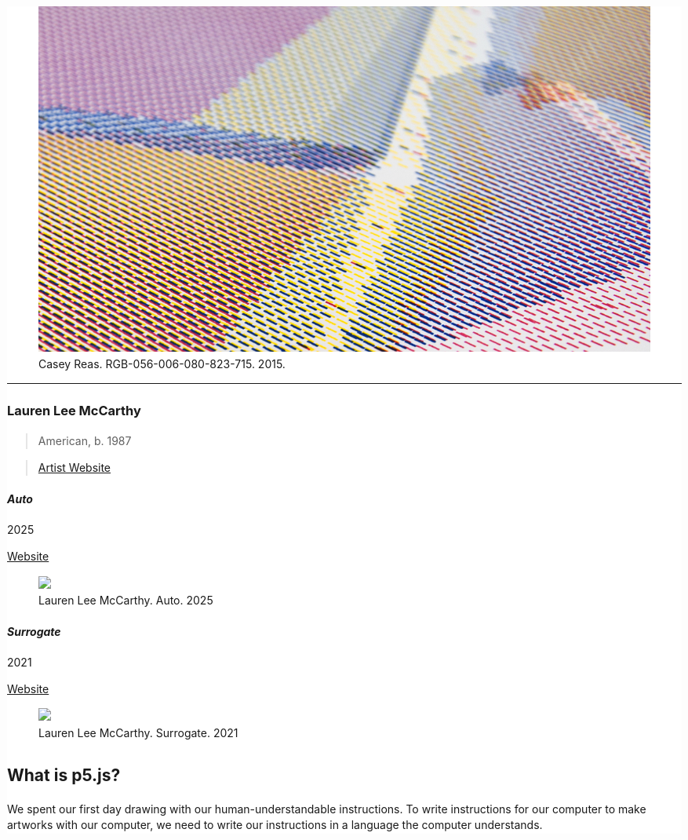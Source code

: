 <figure> <img src = "../assets/images/code_01_raes_03.jpg"><figcaption> Casey Reas. RGB-056-006-080-823-715. 2015.</figcaption> </figure>

---

### Lauren Lee McCarthy
> American, b. 1987

> [Artist Website](https://get-lauren.net/)

#### *Auto*

2025

[Website](https://get-lauren.net/Auto)

<figure> <img src = "../assets/images/code_01_mccarthy_01.jpg"><figcaption>Lauren Lee McCarthy. Auto. 2025</figcaption> </figure>

#### *Surrogate*

2021

[Website](https://get-lauren.net/Surrogate)

<figure> <img src = "../assets/images/code_01_mccarthy_02.jpg"><figcaption>Lauren Lee McCarthy. Surrogate. 2021</figcaption> </figure>

## What is p5.js?

We spent our first day drawing with our human-understandable instructions. To write instructions for our computer to make artworks with our computer, we need to write our instructions in a language the computer understands.
